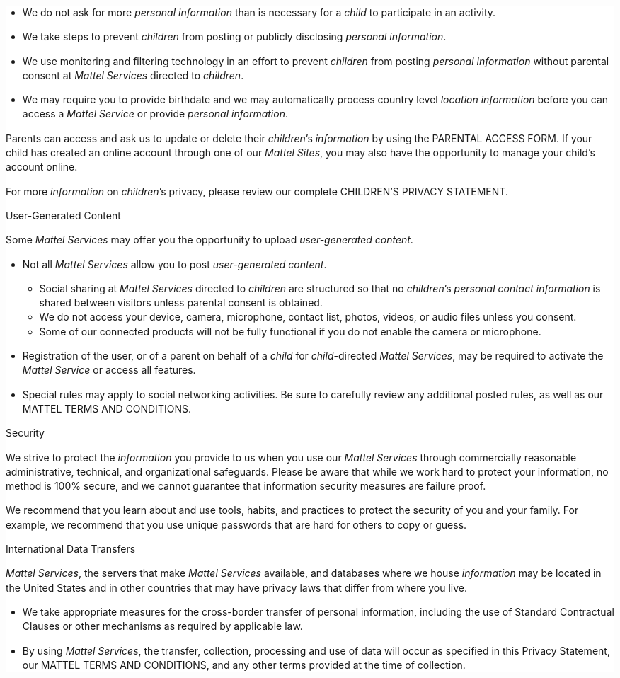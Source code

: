 *   We do not ask for more _personal information_ than is necessary for a _child_ to participate in an activity.
    
*   We take steps to prevent _children_ from posting or publicly disclosing _personal information_.
    
*   We use monitoring and filtering technology in an effort to prevent _children_ from posting _personal information_ without parental consent at _Mattel Services_ directed to _children_.
    
*   We may require you to provide birthdate and we may automatically process country level _location information_ before you can access a _Mattel Service_ or provide _personal information_.
    

Parents can access and ask us to update or delete their _children_’s _information_ by using the PARENTAL ACCESS FORM. If your child has created an online account through one of our _Mattel Sites_, you may also have the opportunity to manage your child’s account online.

For more _information_ on _children_’s privacy, please review our complete CHILDREN’S PRIVACY STATEMENT.

User-Generated Content

Some _Mattel Services_ may offer you the opportunity to upload _user-generated content_.

*   Not all _Mattel Services_ allow you to post _user-generated content_.
    
    *   Social sharing at _Mattel Services_ directed to _children_ are structured so that no _children_’s _personal contact information_ is shared between visitors unless parental consent is obtained.
    *   We do not access your device, camera, microphone, contact list, photos, videos, or audio files unless you consent.
    *   Some of our connected products will not be fully functional if you do not enable the camera or microphone.
*   Registration of the user, or of a parent on behalf of a _child_ for _child_\-directed _Mattel Services_, may be required to activate the _Mattel Service_ or access all features.
    
*   Special rules may apply to social networking activities. Be sure to carefully review any additional posted rules, as well as our MATTEL TERMS AND CONDITIONS.
    

Security

We strive to protect the _information_ you provide to us when you use our _Mattel Services_ through commercially reasonable administrative, technical, and organizational safeguards. Please be aware that while we work hard to protect your information, no method is 100% secure, and we cannot guarantee that information security measures are failure proof.

We recommend that you learn about and use tools, habits, and practices to protect the security of you and your family. For example, we recommend that you use unique passwords that are hard for others to copy or guess.

International Data Transfers

_Mattel Services_, the servers that make _Mattel Services_ available, and databases where we house _information_ may be located in the United States and in other countries that may have privacy laws that differ from where you live.

*   We take appropriate measures for the cross-border transfer of personal information, including the use of Standard Contractual Clauses or other mechanisms as required by applicable law.
    
*   By using _Mattel Services_, the transfer, collection, processing and use of data will occur as specified in this Privacy Statement, our MATTEL TERMS AND CONDITIONS, and any other terms provided at the time of collection.
    